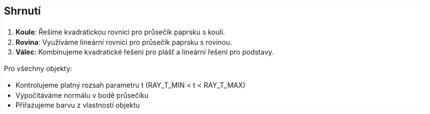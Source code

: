 ## Shrnutí

1. **Koule**: Řešíme kvadratickou rovnici pro průsečík paprsku s koulí.
2. **Rovina**: Využíváme lineární rovnici pro průsečík paprsku s rovinou.
3. **Válec**: Kombinujeme kvadratické řešení pro plášť a lineární řešení pro podstavy.

Pro všechny objekty:
- Kontrolujeme platný rozsah parametru t (RAY_T_MIN < t < RAY_T_MAX)
- Vypočítáváme normálu v bodě průsečíku
- Přiřazujeme barvu z vlastností objektu
